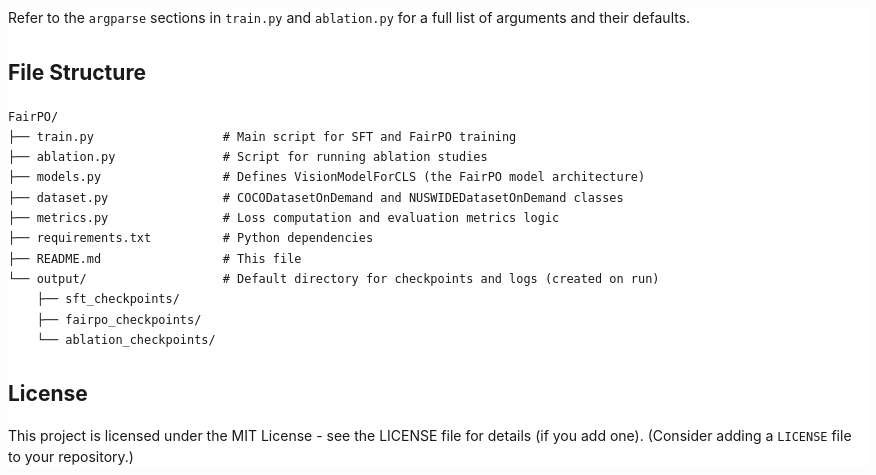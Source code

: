 Refer to the `argparse` sections in `train.py` and `ablation.py` for a full list of arguments and their defaults.

## File Structure

```
FairPO/
├── train.py                  # Main script for SFT and FairPO training
├── ablation.py               # Script for running ablation studies
├── models.py                 # Defines VisionModelForCLS (the FairPO model architecture)
├── dataset.py                # COCODatasetOnDemand and NUSWIDEDatasetOnDemand classes
├── metrics.py                # Loss computation and evaluation metrics logic
├── requirements.txt          # Python dependencies
├── README.md                 # This file
└── output/                   # Default directory for checkpoints and logs (created on run)
    ├── sft_checkpoints/
    ├── fairpo_checkpoints/
    └── ablation_checkpoints/
```

## License

This project is licensed under the MIT License - see the LICENSE file for details (if you add one).
(Consider adding a `LICENSE` file to your repository.)
